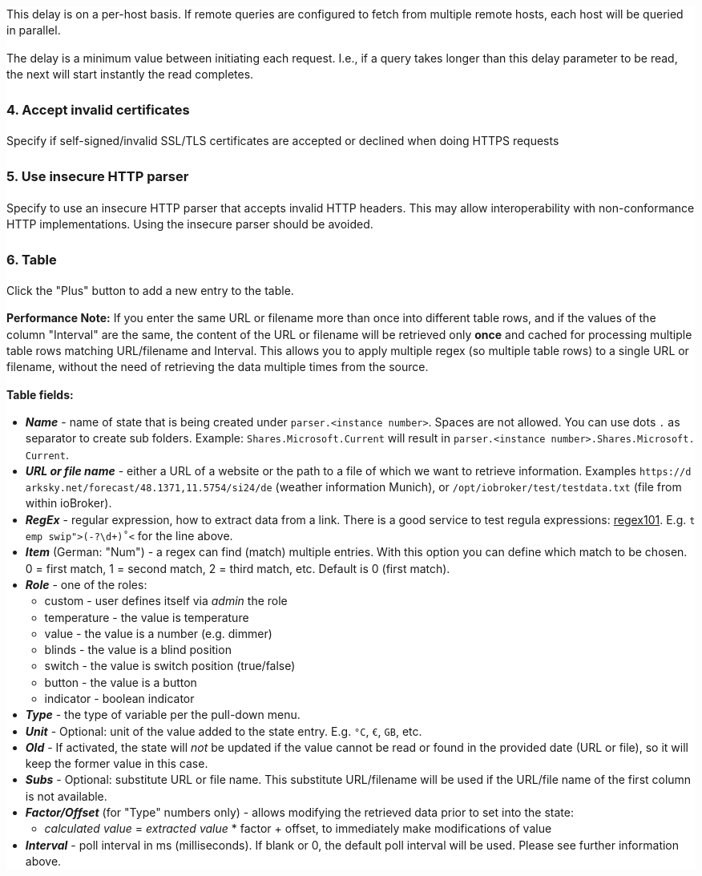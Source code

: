 This delay is on a per-host basis. If remote queries are configured to fetch from multiple remote hosts, each host will be queried in parallel.

The delay is a minimum value between initiating each request. I.e., if a query takes longer than this delay parameter to be read, the next will start instantly the read completes.

### 4. Accept invalid certificates
Specify if self-signed/invalid SSL/TLS certificates are accepted or declined when doing HTTPS requests

### 5. Use insecure HTTP parser
Specify to use an insecure HTTP parser that accepts invalid HTTP headers. This may allow interoperability with non-conformance HTTP implementations.
Using the insecure parser should be avoided.

### 6. Table
Click the "Plus" button to add a new entry to the table.

**Performance Note:**
If you enter the same URL or filename more than once into different table rows, and if the values of the column "Interval" are the same, the content of the URL or filename will be retrieved only **once** and cached for processing multiple table rows matching URL/filename and Interval. This allows you to apply multiple regex (so multiple table rows) to a single URL or filename, without the need of retrieving the data multiple times from the source.

**Table fields:**

- **_Name_** - name of state that is being created under `parser.<instance number>`. Spaces are not allowed. You can use dots `.` as separator to create sub folders. Example: `Shares.Microsoft.Current` will result in `parser.<instance number>.Shares.Microsoft.Current`.
- **_URL or file name_** - either a URL of a website or the path to a file of which we want to retrieve information. Examples `https://darksky.net/forecast/48.1371,11.5754/si24/de` (weather information Munich), or `/opt/iobroker/test/testdata.txt` (file from within ioBroker).
- **_RegEx_** - regular expression, how to extract data from a link. There is a good service to test regula expressions: [regex101](https://regex101.com/). E.g. `temp swip">(-?\d+)˚<` for the line above.
- **_Item_** (German: "Num") - a regex can find (match) multiple entries. With this option you can define which match to be chosen. 0 = first match, 1 = second match, 2 = third match, etc. Default is 0 (first match).
- **_Role_** - one of the roles:
    - custom - user defines itself via _admin_ the role
    - temperature - the value is temperature
    - value - the value is a number (e.g. dimmer)
    - blinds - the value is a blind position
    - switch - the value is switch position (true/false)
    - button - the value is a button
    - indicator - boolean indicator
- **_Type_** - the type of variable per the pull-down menu.
- **_Unit_** - Optional: unit of the value added to the state entry. E.g. `°C`, `€`, `GB`, etc.
- **_Old_** - If activated, the state will _not_ be updated if the value cannot be read or found in the provided date (URL or file), so it will keep the former value in this case.
- **_Subs_** - Optional: substitute URL or file name. This substitute URL/filename will be used if the URL/file name of the first column is not available.
- **_Factor/Offset_** (for "Type" numbers only) - allows modifying the retrieved data prior to set into the state:
  -   _calculated value_ = _extracted value_ \* factor + offset, to immediately make modifications of value
- **_Interval_** - poll interval in ms (milliseconds). If blank or 0, the default poll interval will be used. Please see further information above.
